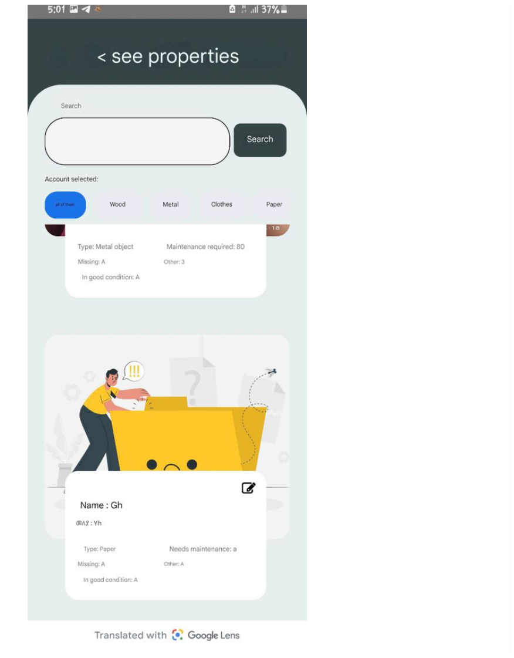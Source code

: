   <img src="assets/Screenshots/Search_Translated.jpg" width="554" style="margin-right: 10px;" />
</p>
